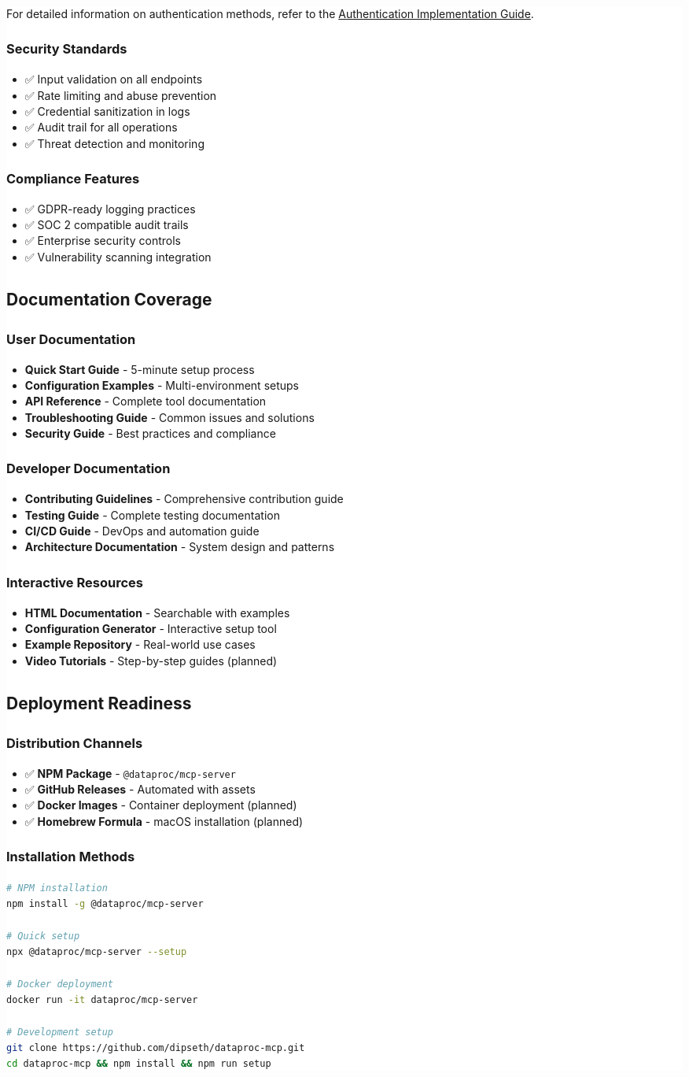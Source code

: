 For detailed information on authentication methods, refer to the [Authentication Implementation Guide](AUTHENTICATION_IMPLEMENTATION_GUIDE.md).

### Security Standards
- ✅ Input validation on all endpoints
- ✅ Rate limiting and abuse prevention
- ✅ Credential sanitization in logs
- ✅ Audit trail for all operations
- ✅ Threat detection and monitoring

### Compliance Features
- ✅ GDPR-ready logging practices
- ✅ SOC 2 compatible audit trails
- ✅ Enterprise security controls
- ✅ Vulnerability scanning integration

## Documentation Coverage

### User Documentation
- **Quick Start Guide** - 5-minute setup process
- **Configuration Examples** - Multi-environment setups
- **API Reference** - Complete tool documentation
- **Troubleshooting Guide** - Common issues and solutions
- **Security Guide** - Best practices and compliance

### Developer Documentation
- **Contributing Guidelines** - Comprehensive contribution guide
- **Testing Guide** - Complete testing documentation
- **CI/CD Guide** - DevOps and automation guide
- **Architecture Documentation** - System design and patterns

### Interactive Resources
- **HTML Documentation** - Searchable with examples
- **Configuration Generator** - Interactive setup tool
- **Example Repository** - Real-world use cases
- **Video Tutorials** - Step-by-step guides (planned)

## Deployment Readiness

### Distribution Channels
- ✅ **NPM Package** - `@dataproc/mcp-server`
- ✅ **GitHub Releases** - Automated with assets
- ✅ **Docker Images** - Container deployment (planned)
- ✅ **Homebrew Formula** - macOS installation (planned)

### Installation Methods
```bash
# NPM installation
npm install -g @dataproc/mcp-server

# Quick setup
npx @dataproc/mcp-server --setup

# Docker deployment
docker run -it dataproc/mcp-server

# Development setup
git clone https://github.com/dipseth/dataproc-mcp.git
cd dataproc-mcp && npm install && npm run setup
```
